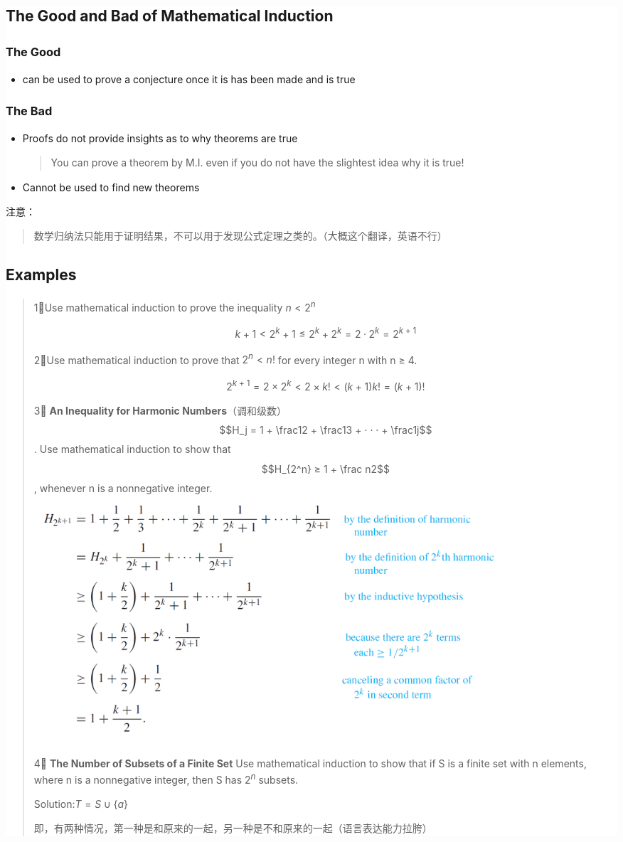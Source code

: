 ## The Good and Bad of Mathematical Induction

### The Good

- can be used to prove a conjecture once it is has been made and is true

### The Bad

- Proofs do not provide insights as to why theorems are true

  > You can prove a theorem by M.I. even if you do not have the slightest idea why it is true!

- Cannot be used to find new theorems

注意：

> 数学归纳法只能用于证明结果，不可以用于发现公式定理之类的。（大概这个翻译，英语不行）



## Examples

> 1⃣️Use mathematical induction to prove the inequality $n < 2^n$
>
> $$k+1<2^k+1≤2^k+2^k =2·2^k =2^{k+1}$$
>
> 2⃣️Use mathematical induction to prove that $2^n < n!$ for every integer n with n ≥ 4.
>
> $$2^{k+1}=2\times 2^k<2\times k!<(k+1)k!=(k+1)!$$
>
> 3⃣️ **An Inequality for Harmonic Numbers**（调和级数）
> $$H_j = 1 + \frac12 + \frac13 + · · · + \frac1j$$ .
> Use mathematical induction to show that
> $$H_{2^n} ≥ 1 + \frac n2$$ ,
> whenever n is a nonnegative integer.
>
> ![2](img/2.png)
>
> 4⃣️ **The Number of Subsets of a Finite Set**
> Use mathematical induction to show that if S is a finite set with n elements, where n is a nonnegative integer, then S has $2^n$ subsets.
>
> Solution:$T = S∪\{a\}$
>
> 即，有两种情况，第一种是和原来的一起，另一种是不和原来的一起（语言表达能力拉胯）
>